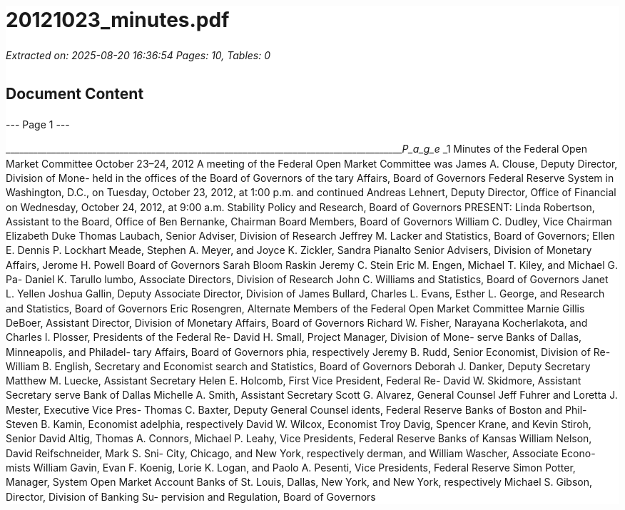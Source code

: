 # 20121023_minutes.pdf

*Extracted on: 2025-08-20 16:36:54*
*Pages: 10, Tables: 0*

## Document Content

--- Page 1 ---

________________________________________________________________________________________P_a_g_e_ _1
Minutes of the Federal Open Market Committee
October 23–24, 2012
A meeting of the Federal Open Market Committee was James A. Clouse, Deputy Director, Division of Mone-
held in the offices of the Board of Governors of the tary Affairs, Board of Governors
Federal Reserve System in Washington, D.C., on
Tuesday, October 23, 2012, at 1:00 p.m. and continued Andreas Lehnert, Deputy Director, Office of Financial
on Wednesday, October 24, 2012, at 9:00 a.m. Stability Policy and Research, Board of Governors
PRESENT: Linda Robertson, Assistant to the Board, Office of
Ben Bernanke, Chairman Board Members, Board of Governors
William C. Dudley, Vice Chairman
Elizabeth Duke Thomas Laubach, Senior Adviser, Division of Research
Jeffrey M. Lacker and Statistics, Board of Governors; Ellen E.
Dennis P. Lockhart Meade, Stephen A. Meyer, and Joyce K. Zickler,
Sandra Pianalto Senior Advisers, Division of Monetary Affairs,
Jerome H. Powell Board of Governors
Sarah Bloom Raskin
Jeremy C. Stein Eric M. Engen, Michael T. Kiley, and Michael G. Pa-
Daniel K. Tarullo lumbo, Associate Directors, Division of Research
John C. Williams and Statistics, Board of Governors
Janet L. Yellen
Joshua Gallin, Deputy Associate Director, Division of
James Bullard, Charles L. Evans, Esther L. George, and Research and Statistics, Board of Governors
Eric Rosengren, Alternate Members of the Federal
Open Market Committee Marnie Gillis DeBoer, Assistant Director, Division of
Monetary Affairs, Board of Governors
Richard W. Fisher, Narayana Kocherlakota, and
Charles I. Plosser, Presidents of the Federal Re- David H. Small, Project Manager, Division of Mone-
serve Banks of Dallas, Minneapolis, and Philadel- tary Affairs, Board of Governors
phia, respectively
Jeremy B. Rudd, Senior Economist, Division of Re-
William B. English, Secretary and Economist search and Statistics, Board of Governors
Deborah J. Danker, Deputy Secretary
Matthew M. Luecke, Assistant Secretary Helen E. Holcomb, First Vice President, Federal Re-
David W. Skidmore, Assistant Secretary serve Bank of Dallas
Michelle A. Smith, Assistant Secretary
Scott G. Alvarez, General Counsel Jeff Fuhrer and Loretta J. Mester, Executive Vice Pres-
Thomas C. Baxter, Deputy General Counsel idents, Federal Reserve Banks of Boston and Phil-
Steven B. Kamin, Economist adelphia, respectively
David W. Wilcox, Economist
Troy Davig, Spencer Krane, and Kevin Stiroh, Senior
David Altig, Thomas A. Connors, Michael P. Leahy, Vice Presidents, Federal Reserve Banks of Kansas
William Nelson, David Reifschneider, Mark S. Sni- City, Chicago, and New York, respectively
derman, and William Wascher, Associate Econo-
mists William Gavin, Evan F. Koenig, Lorie K. Logan, and
Paolo A. Pesenti, Vice Presidents, Federal Reserve
Simon Potter, Manager, System Open Market Account Banks of St. Louis, Dallas, New York, and New
York, respectively
Michael S. Gibson, Director, Division of Banking Su-
pervision and Regulation, Board of Governors
